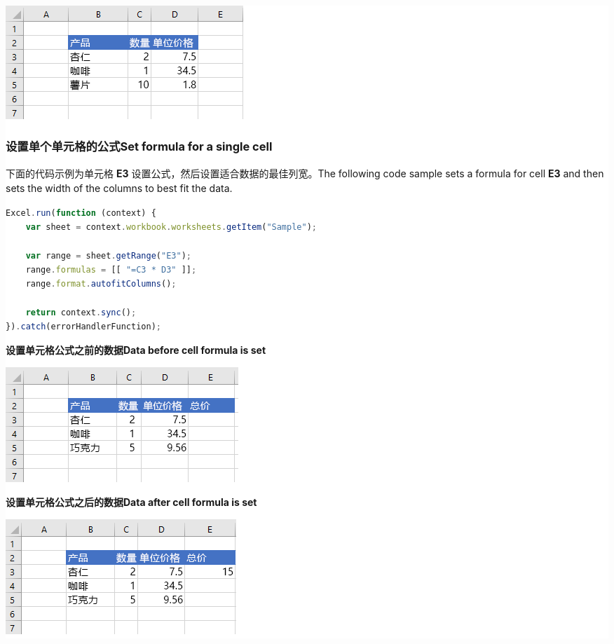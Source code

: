 ![Excel 中更新多个单元格值之后的数据](../images/excel-ranges-set-cell-values.png)

### <a name="set-formula-for-a-single-cell"></a><span data-ttu-id="e510c-155">设置单个单元格的公式</span><span class="sxs-lookup"><span data-stu-id="e510c-155">Set formula for a single cell</span></span>

<span data-ttu-id="e510c-156">下面的代码示例为单元格 **E3** 设置公式，然后设置适合数据的最佳列宽。</span><span class="sxs-lookup"><span data-stu-id="e510c-156">The following code sample sets a formula for cell **E3** and then sets the width of the columns to best fit the data.</span></span>

```js
Excel.run(function (context) {
    var sheet = context.workbook.worksheets.getItem("Sample");

    var range = sheet.getRange("E3");
    range.formulas = [[ "=C3 * D3" ]];
    range.format.autofitColumns();

    return context.sync();
}).catch(errorHandlerFunction);
```

<span data-ttu-id="e510c-157">**设置单元格公式之前的数据**</span><span class="sxs-lookup"><span data-stu-id="e510c-157">**Data before cell formula is set**</span></span>

![Excel 中设置单元格公式之前的数据](../images/excel-ranges-start-set-formula.png)

<span data-ttu-id="e510c-159">**设置单元格公式之后的数据**</span><span class="sxs-lookup"><span data-stu-id="e510c-159">**Data after cell formula is set**</span></span>

![Excel 中设置单元格公式之后的数据](../images/excel-ranges-set-formula.png)
